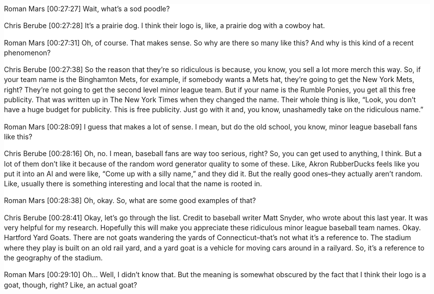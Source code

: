 
Roman Mars 
[00:27:27] 
Wait, what’s a sod poodle? 


Chris Berube 
[00:27:28] 
It’s a prairie dog. I think their logo is, like, a prairie dog with a cowboy hat. 


Roman Mars 
[00:27:31] 
Oh, of course. That makes sense. So why are there so many like this? And why is this kind of a recent phenomenon? 


Chris Berube 
[00:27:38] 
So the reason that they’re so ridiculous is because, you know, you sell a lot more merch this way. So, if your team name is the Binghamton Mets, for example, if somebody wants a Mets hat, they’re going to get the New York Mets, right? They’re not going to get the second level minor league team. But if your name is the Rumble Ponies, you get all this free publicity. That was written up in The New York Times when they changed the name. Their whole thing is like, “Look, you don’t have a huge budget for publicity. This is free publicity. Just go with it and, you know, unashamedly take on the ridiculous name.”


Roman Mars 
[00:28:09] 
I guess that makes a lot of sense. I mean, but do the old school, you know, minor league baseball fans like this? 


Chris Berube 
[00:28:16] 
Oh, no. I mean, baseball fans are way too serious, right? So, you can get used to anything, I think. But a lot of them don’t like it because of the random word generator quality to some of these. Like, Akron RubberDucks feels like you put it into an AI and were like, “Come up with a silly name,” and they did it. But the really good ones–they actually aren’t random. Like, usually there is something interesting and local that the name is rooted in. 


Roman Mars 
[00:28:38] 
Oh, okay. So, what are some good examples of that? 


Chris Berube 
[00:28:41] 
Okay, let’s go through the list. Credit to baseball writer Matt Snyder, who wrote about this last year. It was very helpful for my research. Hopefully this will make you appreciate these ridiculous minor league baseball team names. Okay. Hartford Yard Goats. There are not goats wandering the yards of Connecticut–that’s not what it’s a reference to. The stadium where they play is built on an old rail yard, and a yard goat is a vehicle for moving cars around in a railyard. So, it’s a reference to the geography of the stadium. 


Roman Mars 
[00:29:10] 
Oh… Well, I didn’t know that. But the meaning is somewhat obscured by the fact that I think their logo is a goat, though, right? Like, an actual goat? 
